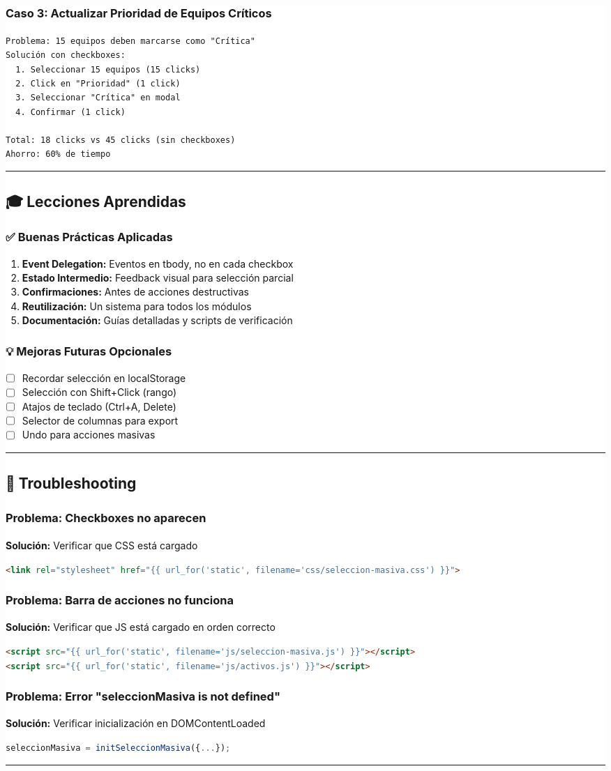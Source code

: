 ### Caso 3: Actualizar Prioridad de Equipos Críticos
```
Problema: 15 equipos deben marcarse como "Crítica"
Solución con checkboxes:
  1. Seleccionar 15 equipos (15 clicks)
  2. Click en "Prioridad" (1 click)
  3. Seleccionar "Crítica" en modal
  4. Confirmar (1 click)
  
Total: 18 clicks vs 45 clicks (sin checkboxes)
Ahorro: 60% de tiempo
```

---

## 🎓 Lecciones Aprendidas

### ✅ Buenas Prácticas Aplicadas
1. **Event Delegation:** Eventos en tbody, no en cada checkbox
2. **Estado Intermedio:** Feedback visual para selección parcial
3. **Confirmaciones:** Antes de acciones destructivas
4. **Reutilización:** Un sistema para todos los módulos
5. **Documentación:** Guías detalladas y scripts de verificación

### 💡 Mejoras Futuras Opcionales
- [ ] Recordar selección en localStorage
- [ ] Selección con Shift+Click (rango)
- [ ] Atajos de teclado (Ctrl+A, Delete)
- [ ] Selector de columnas para export
- [ ] Undo para acciones masivas

---

## 🐛 Troubleshooting

### Problema: Checkboxes no aparecen
**Solución:** Verificar que CSS está cargado
```html
<link rel="stylesheet" href="{{ url_for('static', filename='css/seleccion-masiva.css') }}">
```

### Problema: Barra de acciones no funciona
**Solución:** Verificar que JS está cargado en orden correcto
```html
<script src="{{ url_for('static', filename='js/seleccion-masiva.js') }}"></script>
<script src="{{ url_for('static', filename='js/activos.js') }}"></script>
```

### Problema: Error "seleccionMasiva is not defined"
**Solución:** Verificar inicialización en DOMContentLoaded
```javascript
seleccionMasiva = initSeleccionMasiva({...});
```

---